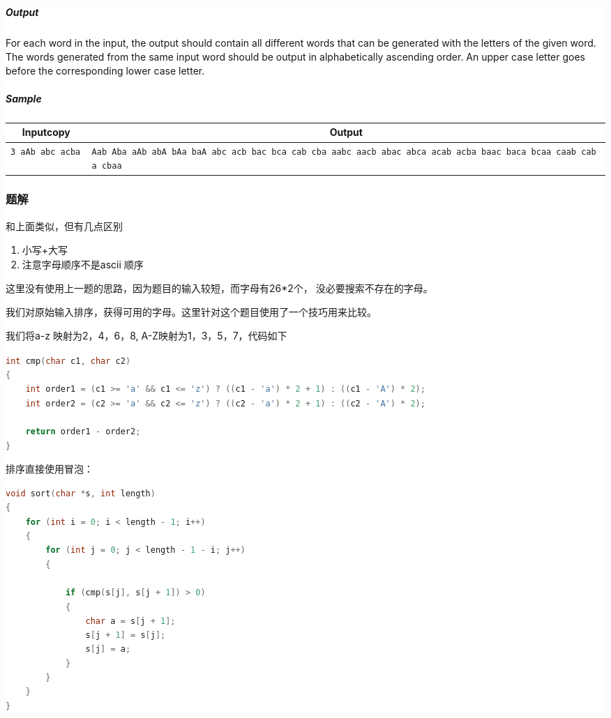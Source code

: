 ##### Output

For each word in the input, the output should contain all different words that can be generated with the letters of the given word. The words generated from the same input word should be output in alphabetically ascending order. An upper case letter goes before the corresponding lower case letter.

##### Sample

| Inputcopy         | Output                                                       |
| ----------------- | ------------------------------------------------------------ |
| `3 aAb abc acba ` | `Aab Aba aAb abA bAa baA abc acb bac bca cab cba aabc aacb abac abca acab acba baac baca bcaa caab caba cbaa` |

### 题解

和上面类似，但有几点区别

1. 小写+大写
2. 注意字母顺序不是ascii 顺序

这里没有使用上一题的思路，因为题目的输入较短，而字母有26*2个， 没必要搜索不存在的字母。

我们对原始输入排序，获得可用的字母。这里针对这个题目使用了一个技巧用来比较。

我们将a-z 映射为2，4，6，8, A-Z映射为1，3，5，7，代码如下

```c
int cmp(char c1, char c2)
{
    int order1 = (c1 >= 'a' && c1 <= 'z') ? ((c1 - 'a') * 2 + 1) : ((c1 - 'A') * 2);
    int order2 = (c2 >= 'a' && c2 <= 'z') ? ((c2 - 'a') * 2 + 1) : ((c2 - 'A') * 2);

    return order1 - order2;
}
```

排序直接使用冒泡：

```c
void sort(char *s, int length)
{
    for (int i = 0; i < length - 1; i++)
    {
        for (int j = 0; j < length - 1 - i; j++)
        {

            if (cmp(s[j], s[j + 1]) > 0)
            {
                char a = s[j + 1];
                s[j + 1] = s[j];
                s[j] = a;
            }
        }
    }
}
```
